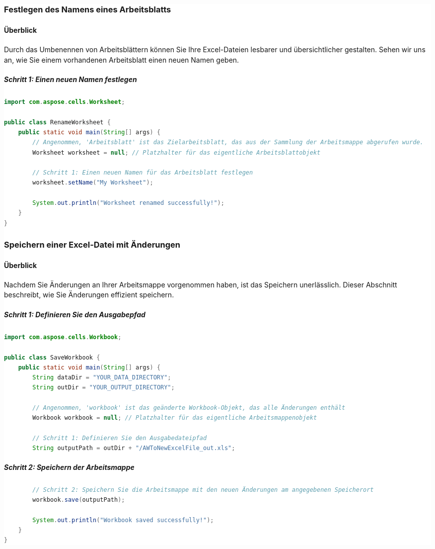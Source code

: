 ### Festlegen des Namens eines Arbeitsblatts

#### Überblick
Durch das Umbenennen von Arbeitsblättern können Sie Ihre Excel-Dateien lesbarer und übersichtlicher gestalten. Sehen wir uns an, wie Sie einem vorhandenen Arbeitsblatt einen neuen Namen geben.

##### Schritt 1: Einen neuen Namen festlegen

```java
import com.aspose.cells.Worksheet;

public class RenameWorksheet {
    public static void main(String[] args) {
        // Angenommen, 'Arbeitsblatt' ist das Zielarbeitsblatt, das aus der Sammlung der Arbeitsmappe abgerufen wurde.
        Worksheet worksheet = null; // Platzhalter für das eigentliche Arbeitsblattobjekt
        
        // Schritt 1: Einen neuen Namen für das Arbeitsblatt festlegen
        worksheet.setName("My Worksheet");
        
        System.out.println("Worksheet renamed successfully!");
    }
}
```

### Speichern einer Excel-Datei mit Änderungen

#### Überblick
Nachdem Sie Änderungen an Ihrer Arbeitsmappe vorgenommen haben, ist das Speichern unerlässlich. Dieser Abschnitt beschreibt, wie Sie Änderungen effizient speichern.

##### Schritt 1: Definieren Sie den Ausgabepfad

```java
import com.aspose.cells.Workbook;

public class SaveWorkbook {
    public static void main(String[] args) {
        String dataDir = "YOUR_DATA_DIRECTORY";
        String outDir = "YOUR_OUTPUT_DIRECTORY";
        
        // Angenommen, 'workbook' ist das geänderte Workbook-Objekt, das alle Änderungen enthält
        Workbook workbook = null; // Platzhalter für das eigentliche Arbeitsmappenobjekt
        
        // Schritt 1: Definieren Sie den Ausgabedateipfad
        String outputPath = outDir + "/AWToNewExcelFile_out.xls";
```

##### Schritt 2: Speichern der Arbeitsmappe

```java
        // Schritt 2: Speichern Sie die Arbeitsmappe mit den neuen Änderungen am angegebenen Speicherort
        workbook.save(outputPath);
        
        System.out.println("Workbook saved successfully!");
    }
}
```
